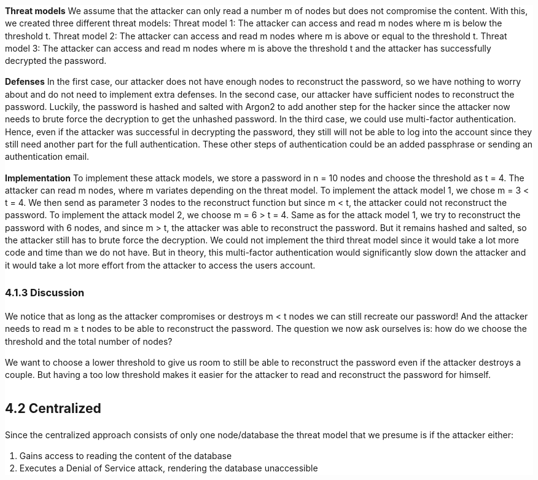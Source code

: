 **Threat models**
We assume that the attacker can only read a number m of nodes but does not compromise the
content. With this, we created three different threat models:
Threat model 1: The attacker can access and read m nodes where m is below the threshold t.
Threat model 2: The attacker can access and read m nodes where m is above or equal to the
threshold t.
Threat model 3: The attacker can access and read m nodes where m is above the threshold t
and the attacker has successfully decrypted the password.

**Defenses**
In the first case, our attacker does not have enough nodes to reconstruct the password, so we have
nothing to worry about and do not need to implement extra defenses.
In the second case, our attacker have sufficient nodes to reconstruct the password. Luckily, the
password is hashed and salted with Argon2 to add another step for the hacker since the attacker
now needs to brute force the decryption to get the unhashed password.
In the third case, we could use multi-factor authentication. Hence, even if the attacker was
successful in decrypting the password, they still will not be able to log into the account since they
still need another part for the full authentication. These other steps of authentication could be an
added passphrase or sending an authentication email.

**Implementation**
To implement these attack models, we store a password in n = 10 nodes and choose the threshold
as t = 4. The attacker can read m nodes, where m variates depending on the threat model.
To implement the attack model 1, we chose m = 3 < t = 4. We then send as parameter 3 nodes
to the reconstruct function but since m < t, the attacker could not reconstruct the password.
To implement the attack model 2, we choose m = 6 > t = 4. Same as for the attack model
1, we try to reconstruct the password with 6 nodes, and since m > t, the attacker was able to
reconstruct the password. But it remains hashed and salted, so the attacker still has to brute force
the decryption.
We could not implement the third threat model since it would take a lot more code and time
than we do not have. But in theory, this multi-factor authentication would significantly slow down
the attacker and it would take a lot more effort from the attacker to access the users account.

### 4.1.3 Discussion

We notice that as long as the attacker compromises or destroys m < t nodes we can still recreate
our password! And the attacker needs to read m ≥ t nodes to be able to reconstruct the password.
The question we now ask ourselves is: how do we choose the threshold and the total number of
nodes?

We want to choose a lower threshold to give us room to still be able to reconstruct the password
even if the attacker destroys a couple. But having a too low threshold makes it easier for the
attacker to read and reconstruct the password for himself.

## 4.2 Centralized

Since the centralized approach consists of only one node/database the threat model that we presume
is if the attacker either:
1. Gains access to reading the content of the database
2. Executes a Denial of Service attack, rendering the database unaccessible
